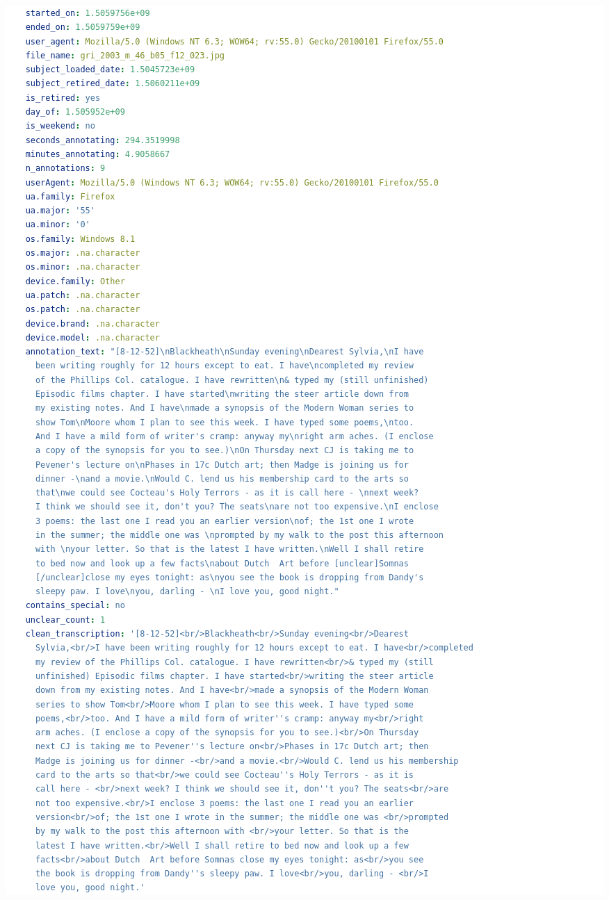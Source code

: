 ```yaml
    started_on: 1.5059756e+09
    ended_on: 1.5059759e+09
    user_agent: Mozilla/5.0 (Windows NT 6.3; WOW64; rv:55.0) Gecko/20100101 Firefox/55.0
    file_name: gri_2003_m_46_b05_f12_023.jpg
    subject_loaded_date: 1.5045723e+09
    subject_retired_date: 1.5060211e+09
    is_retired: yes
    day_of: 1.505952e+09
    is_weekend: no
    seconds_annotating: 294.3519998
    minutes_annotating: 4.9058667
    n_annotations: 9
    userAgent: Mozilla/5.0 (Windows NT 6.3; WOW64; rv:55.0) Gecko/20100101 Firefox/55.0
    ua.family: Firefox
    ua.major: '55'
    ua.minor: '0'
    os.family: Windows 8.1
    os.major: .na.character
    os.minor: .na.character
    device.family: Other
    ua.patch: .na.character
    os.patch: .na.character
    device.brand: .na.character
    device.model: .na.character
    annotation_text: "[8-12-52]\nBlackheath\nSunday evening\nDearest Sylvia,\nI have
      been writing roughly for 12 hours except to eat. I have\ncompleted my review
      of the Phillips Col. catalogue. I have rewritten\n& typed my (still unfinished)
      Episodic films chapter. I have started\nwriting the steer article down from
      my existing notes. And I have\nmade a synopsis of the Modern Woman series to
      show Tom\nMoore whom I plan to see this week. I have typed some poems,\ntoo.
      And I have a mild form of writer's cramp: anyway my\nright arm aches. (I enclose
      a copy of the synopsis for you to see.)\nOn Thursday next CJ is taking me to
      Pevener's lecture on\nPhases in 17c Dutch art; then Madge is joining us for
      dinner -\nand a movie.\nWould C. lend us his membership card to the arts so
      that\nwe could see Cocteau's Holy Terrors - as it is call here - \nnext week?
      I think we should see it, don't you? The seats\nare not too expensive.\nI enclose
      3 poems: the last one I read you an earlier version\nof; the 1st one I wrote
      in the summer; the middle one was \nprompted by my walk to the post this afternoon
      with \nyour letter. So that is the latest I have written.\nWell I shall retire
      to bed now and look up a few facts\nabout Dutch  Art before [unclear]Somnas
      [/unclear]close my eyes tonight: as\nyou see the book is dropping from Dandy's
      sleepy paw. I love\nyou, darling - \nI love you, good night."
    contains_special: no
    unclear_count: 1
    clean_transcription: '[8-12-52]<br/>Blackheath<br/>Sunday evening<br/>Dearest
      Sylvia,<br/>I have been writing roughly for 12 hours except to eat. I have<br/>completed
      my review of the Phillips Col. catalogue. I have rewritten<br/>& typed my (still
      unfinished) Episodic films chapter. I have started<br/>writing the steer article
      down from my existing notes. And I have<br/>made a synopsis of the Modern Woman
      series to show Tom<br/>Moore whom I plan to see this week. I have typed some
      poems,<br/>too. And I have a mild form of writer''s cramp: anyway my<br/>right
      arm aches. (I enclose a copy of the synopsis for you to see.)<br/>On Thursday
      next CJ is taking me to Pevener''s lecture on<br/>Phases in 17c Dutch art; then
      Madge is joining us for dinner -<br/>and a movie.<br/>Would C. lend us his membership
      card to the arts so that<br/>we could see Cocteau''s Holy Terrors - as it is
      call here - <br/>next week? I think we should see it, don''t you? The seats<br/>are
      not too expensive.<br/>I enclose 3 poems: the last one I read you an earlier
      version<br/>of; the 1st one I wrote in the summer; the middle one was <br/>prompted
      by my walk to the post this afternoon with <br/>your letter. So that is the
      latest I have written.<br/>Well I shall retire to bed now and look up a few
      facts<br/>about Dutch  Art before Somnas close my eyes tonight: as<br/>you see
      the book is dropping from Dandy''s sleepy paw. I love<br/>you, darling - <br/>I
      love you, good night.'
```